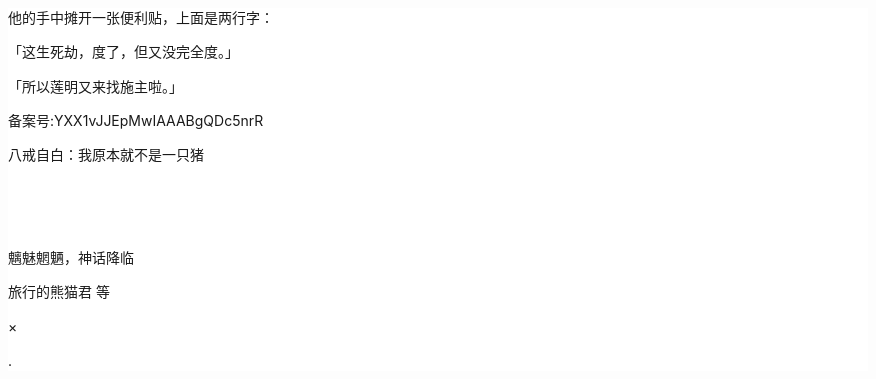 他的手中摊开一张便利贴，上面是两行字：

「这生死劫，度了，但又没完全度。」

「所以莲明又来找施主啦。」

备案号:YXX1vJJEpMwIAAABgQDc5nrR

八戒自白：我原本就不是一只猪

​

​

魑魅魍魉，神话降临

旅行的熊猫君 等

×

.